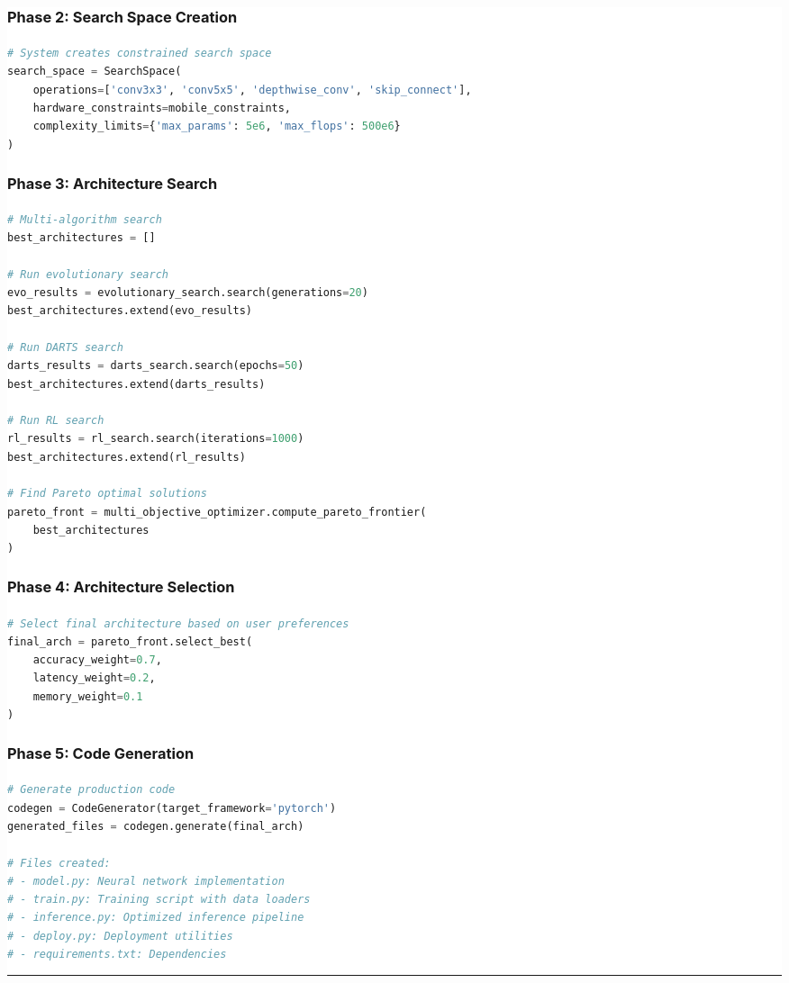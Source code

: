 ### Phase 2: Search Space Creation
```python
# System creates constrained search space
search_space = SearchSpace(
    operations=['conv3x3', 'conv5x5', 'depthwise_conv', 'skip_connect'],
    hardware_constraints=mobile_constraints,
    complexity_limits={'max_params': 5e6, 'max_flops': 500e6}
)
```

### Phase 3: Architecture Search
```python
# Multi-algorithm search
best_architectures = []

# Run evolutionary search
evo_results = evolutionary_search.search(generations=20)
best_architectures.extend(evo_results)

# Run DARTS search  
darts_results = darts_search.search(epochs=50)
best_architectures.extend(darts_results)

# Run RL search
rl_results = rl_search.search(iterations=1000)
best_architectures.extend(rl_results)

# Find Pareto optimal solutions
pareto_front = multi_objective_optimizer.compute_pareto_frontier(
    best_architectures
)
```

### Phase 4: Architecture Selection
```python
# Select final architecture based on user preferences
final_arch = pareto_front.select_best(
    accuracy_weight=0.7,
    latency_weight=0.2, 
    memory_weight=0.1
)
```

### Phase 5: Code Generation
```python
# Generate production code
codegen = CodeGenerator(target_framework='pytorch')
generated_files = codegen.generate(final_arch)

# Files created:
# - model.py: Neural network implementation
# - train.py: Training script with data loaders
# - inference.py: Optimized inference pipeline
# - deploy.py: Deployment utilities
# - requirements.txt: Dependencies
```

---